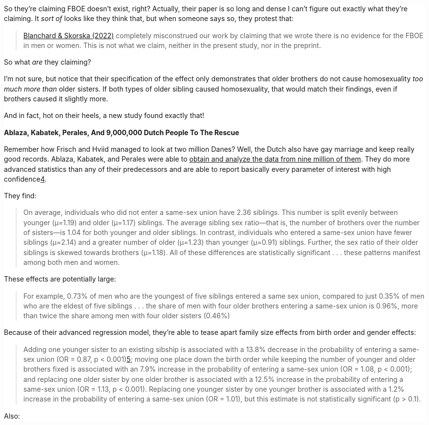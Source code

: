 So they’re claiming FBOE doesn’t exist, right? Actually, their paper is so long and dense I can’t figure out exactly what they’re claiming. It _sort of_ looks like they think that, but when someone says so, they protest that:

> [Blanchard & Skorska (2022)](https://doi.org/10.1007%2Fs10508-022-02362-z) completely misconstrued our work by claiming that we wrote there is no evidence for the FBOE in men or women. This is not what we claim, neither in the present study, nor in the preprint.

So what _are_ they claiming?

I’m not sure, but notice that their specification of the effect only demonstrates that older brothers do not cause homosexuality _too much more_ _than_ older sisters. If both types of older sibling caused homosexuality, that would match their findings, even if brothers caused it slightly more.

And in fact, hot on their heels, a new study found exactly that!

 **Ablaza, Kabatek, Perales, And 9,000,000 Dutch People To The Rescue**

Remember how Frisch and Hviid managed to look at two million Danes? Well, the Dutch also have gay marriage and keep really good records. Ablaza, Kabatek, and Perales were able to [obtain and analyze the data from nine million of them](https://jankabatek.com/papers/CA_JK_PP_fboe_ffe_preprint.pdf). They do more advanced statistics than any of their predecessors and are able to report basically every parameter of interest with high confidence[4](https://www.astralcodexten.com/p/how-are-the-gay-younger-brothers#footnote-4-136681323).

They find:

> On average, individuals who did not enter a same-sex union have 2.36 siblings. This number is split evenly between younger (μ=1.19) and older (μ=1.17) siblings. The average sibling sex ratio—that is, the number of brothers over the number of sisters—is 1.04 for both younger and older siblings. In contrast, individuals who entered a same-sex union have fewer siblings (μ=2.14) and a greater number of older (μ=1.23) than younger (μ=0.91) siblings. Further, the sex ratio of their older siblings is skewed towards brothers (μ=1.18). All of these differences are statistically significant . . . these patterns manifest among both men and women.

These effects are potentially large:

> For example, 0.73% of men who are the youngest of five siblings entered a same sex union, compared to just 0.35% of men who are the eldest of five siblings . . . the share of men with four older brothers entering a same-sex union is 0.96%, more than twice the share among men with four older sisters (0.46%)

Because of their advanced regression model, they’re able to tease apart family size effects from birth order and gender effects:

> Adding one younger sister to an existing sibship is associated with a 13.8% decrease in the probability of entering a same-sex union (OR = 0.87, p < 0.001)[5](https://www.astralcodexten.com/p/how-are-the-gay-younger-brothers#footnote-5-136681323); moving one place down the birth order while keeping the number of younger and older brothers fixed is associated with an 7.9% increase in the probability of entering a same-sex union (OR = 1.08, p < 0.001); and replacing one older sister by one older brother is associated with a 12.5% increase in the probability of entering a same-sex union (OR = 1.13, p < 0.001). Replacing one younger sister by one younger brother is associated with a 1.2% increase in the probability of entering a same-sex union (OR = 1.01), but this estimate is not statistically significant (p > 0.1).

Also:
